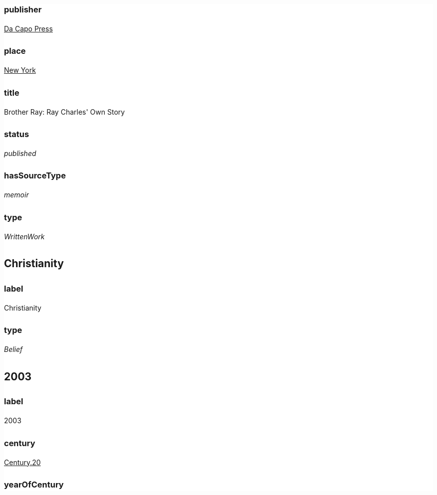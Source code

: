 ### publisher


[Da Capo Press](#Da-Capo-Press)

### place


[New York](#New-York)

### title


Brother Ray: Ray Charles' Own Story

### status


*published*

### hasSourceType


*memoir*

### type


*WrittenWork*

## Christianity

### label


Christianity

### type


*Belief*

## 2003

### label


2003

### century


[Century.20](#Century.20)

### yearOfCentury
